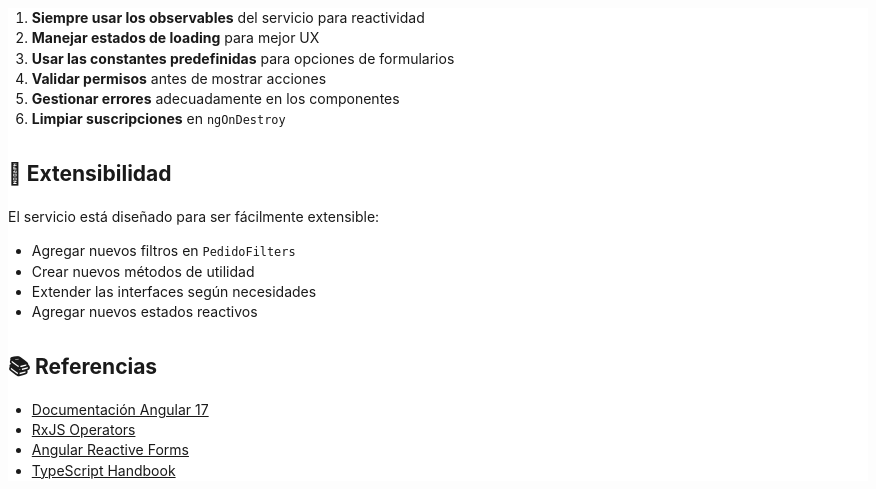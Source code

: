 1. **Siempre usar los observables** del servicio para reactividad
2. **Manejar estados de loading** para mejor UX
3. **Usar las constantes predefinidas** para opciones de formularios
4. **Validar permisos** antes de mostrar acciones
5. **Gestionar errores** adecuadamente en los componentes
6. **Limpiar suscripciones** en `ngOnDestroy`

## 🔧 **Extensibilidad**

El servicio está diseñado para ser fácilmente extensible:

- Agregar nuevos filtros en `PedidoFilters`
- Crear nuevos métodos de utilidad
- Extender las interfaces según necesidades
- Agregar nuevos estados reactivos

## 📚 **Referencias**

- [Documentación Angular 17](https://angular.dev)
- [RxJS Operators](https://rxjs.dev/guide/operators)
- [Angular Reactive Forms](https://angular.dev/guide/forms/reactive-forms)
- [TypeScript Handbook](https://www.typescriptlang.org/docs/)
